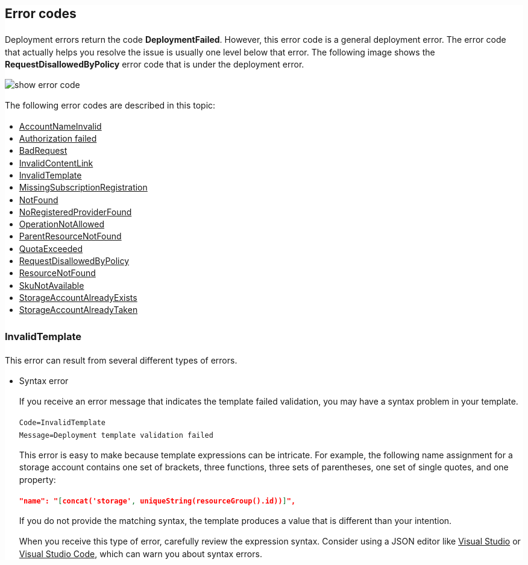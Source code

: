 
## Error codes
Deployment errors return the code **DeploymentFailed**. However, this error code is a general deployment error. The error code that actually helps you resolve the issue is usually one level below that error. The following image shows the **RequestDisallowedByPolicy** error code that is under the deployment error.

![show error code](./media/resource-manager-common-deployment-errors/error-code.png)

The following error codes are described in this topic:

* [AccountNameInvalid](#accountnameinvalid)
* [Authorization failed](#authorization-failed)
* [BadRequest](#badrequest)
* [InvalidContentLink](#invalidcontentlink)
* [InvalidTemplate](#invalidtemplate)
* [MissingSubscriptionRegistration](#noregisteredproviderfound)
* [NotFound](#notfound)
* [NoRegisteredProviderFound](#noregisteredproviderfound)
* [OperationNotAllowed](#quotaexceeded)
* [ParentResourceNotFound](#parentresourcenotfound)
* [QuotaExceeded](#quotaexceeded)
* [RequestDisallowedByPolicy](#requestdisallowedbypolicy)
* [ResourceNotFound](#notfound)
* [SkuNotAvailable](#skunotavailable)
* [StorageAccountAlreadyExists](#storagenamenotunique)
* [StorageAccountAlreadyTaken](#storagenamenotunique)

### InvalidTemplate
This error can result from several different types of errors.

- Syntax error

   If you receive an error message that indicates the template failed validation, you may have a syntax problem in your template.

  ```
  Code=InvalidTemplate
  Message=Deployment template validation failed
  ```

   This error is easy to make because template expressions can be intricate. For example, the following name assignment for a storage account contains one set of brackets, three functions, three sets of parentheses, one set of single quotes, and one property:

  ```json
  "name": "[concat('storage', uniqueString(resourceGroup().id))]",
  ```

   If you do not provide the matching syntax, the template produces a value that is different than your intention.

   When you receive this type of error, carefully review the expression syntax. Consider using a JSON editor like [Visual Studio](vs-azure-tools-resource-groups-deployment-projects-create-deploy.md) or [Visual Studio Code](resource-manager-vs-code.md), which can warn you about syntax errors.
